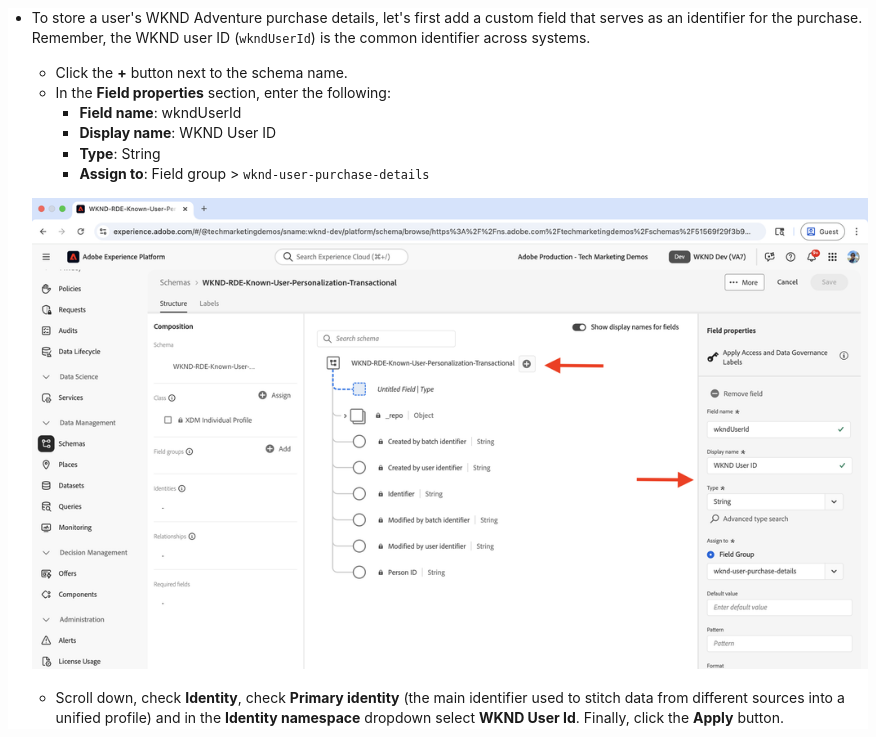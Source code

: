 - To store a user's WKND Adventure purchase details, let's first add a custom field that serves as an identifier for the purchase. Remember, the WKND user ID (`wkndUserId`) is the common identifier across systems.
  - Click the **+** button next to the schema name.
  - In the **Field properties** section, enter the following:
    - **Field name**: wkndUserId
    - **Display name**: WKND User ID
    - **Type**: String
    - **Assign to**: Field group > `wknd-user-purchase-details`

  ![Add Custom Field](../assets/use-cases/known-user-personalization/add-custom-identity.png)

  - Scroll down, check **Identity**, check **Primary identity** (the main identifier used to stitch data from different sources into a unified profile) and in the **Identity namespace** dropdown select **WKND User Id**. Finally, click the **Apply** button.
